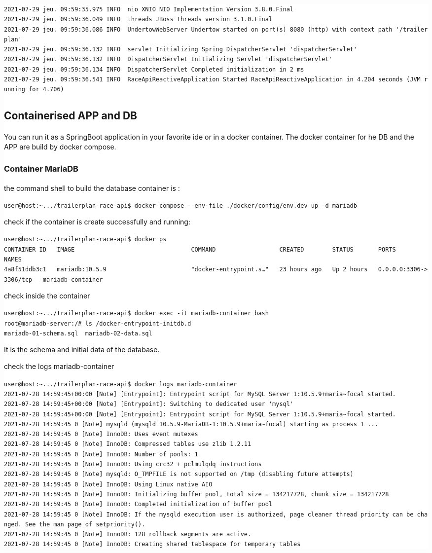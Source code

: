 ```shell
2021-07-29 jeu. 09:59:35.975 INFO  nio XNIO NIO Implementation Version 3.8.0.Final
2021-07-29 jeu. 09:59:36.049 INFO  threads JBoss Threads version 3.1.0.Final
2021-07-29 jeu. 09:59:36.086 INFO  UndertowWebServer Undertow started on port(s) 8080 (http) with context path '/trailerplan'
2021-07-29 jeu. 09:59:36.132 INFO  servlet Initializing Spring DispatcherServlet 'dispatcherServlet'
2021-07-29 jeu. 09:59:36.132 INFO  DispatcherServlet Initializing Servlet 'dispatcherServlet'
2021-07-29 jeu. 09:59:36.134 INFO  DispatcherServlet Completed initialization in 2 ms
2021-07-29 jeu. 09:59:36.541 INFO  RaceApiReactiveApplication Started RaceApiReactiveApplication in 4.204 seconds (JVM running for 4.706)
```


## Containerised APP and DB
You can run it as a SpringBoot application in your favorite ide or in a docker container. The docker container for he DB
and the APP are build by docker compose.

### Container MariaDB
the command shell to build the database container is :
```shell
user@host:~.../trailerplan-race-api$ docker-compose --env-file ./docker/config/env.dev up -d mariadb
```

check if the container is create successfully and running:
```shell
user@host:~.../trailerplan-race-api$ docker ps
CONTAINER ID   IMAGE                                 COMMAND                  CREATED        STATUS       PORTS                    NAMES
4a8f51ddb3c1   mariadb:10.5.9                        "docker-entrypoint.s…"   23 hours ago   Up 2 hours   0.0.0.0:3306->3306/tcp   mariadb-container
```

check inside the container 
```shell
user@host:~.../trailerplan-race-api$ docker exec -it mariadb-container bash
root@mariadb-server:/# ls /docker-entrypoint-initdb.d
mariadb-01-schema.sql  mariadb-02-data.sql
```
It is the schema and initial data of the database.

check the logs mariadb-container
```shell
user@host:~.../trailerplan-race-api$ docker logs mariadb-container
2021-07-28 14:59:45+00:00 [Note] [Entrypoint]: Entrypoint script for MySQL Server 1:10.5.9+maria~focal started.
2021-07-28 14:59:45+00:00 [Note] [Entrypoint]: Switching to dedicated user 'mysql'
2021-07-28 14:59:45+00:00 [Note] [Entrypoint]: Entrypoint script for MySQL Server 1:10.5.9+maria~focal started.
2021-07-28 14:59:45 0 [Note] mysqld (mysqld 10.5.9-MariaDB-1:10.5.9+maria~focal) starting as process 1 ...
2021-07-28 14:59:45 0 [Note] InnoDB: Uses event mutexes
2021-07-28 14:59:45 0 [Note] InnoDB: Compressed tables use zlib 1.2.11
2021-07-28 14:59:45 0 [Note] InnoDB: Number of pools: 1
2021-07-28 14:59:45 0 [Note] InnoDB: Using crc32 + pclmulqdq instructions
2021-07-28 14:59:45 0 [Note] mysqld: O_TMPFILE is not supported on /tmp (disabling future attempts)
2021-07-28 14:59:45 0 [Note] InnoDB: Using Linux native AIO
2021-07-28 14:59:45 0 [Note] InnoDB: Initializing buffer pool, total size = 134217728, chunk size = 134217728
2021-07-28 14:59:45 0 [Note] InnoDB: Completed initialization of buffer pool
2021-07-28 14:59:45 0 [Note] InnoDB: If the mysqld execution user is authorized, page cleaner thread priority can be changed. See the man page of setpriority().
2021-07-28 14:59:45 0 [Note] InnoDB: 128 rollback segments are active.
2021-07-28 14:59:45 0 [Note] InnoDB: Creating shared tablespace for temporary tables
```